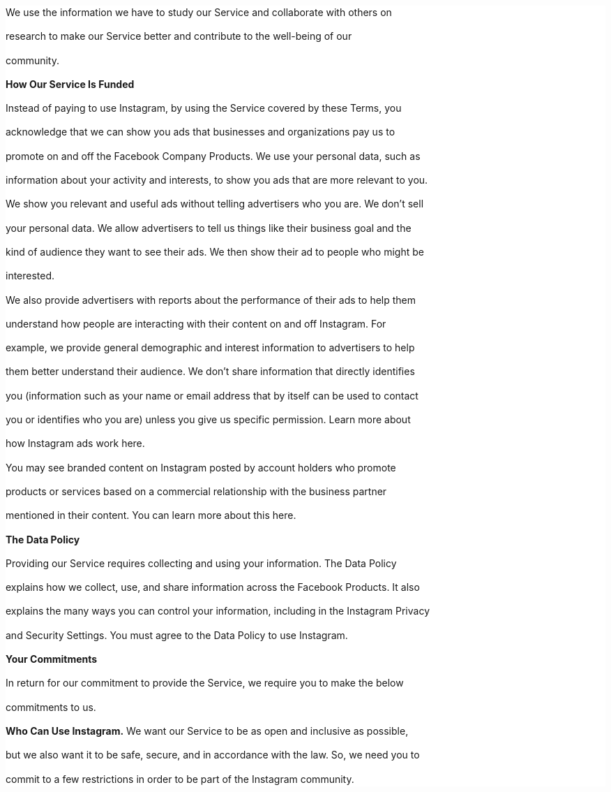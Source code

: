 We use the information we have to study our Service and collaborate with others on

research to make our Service better and contribute to the well-being of our

community.

**How Our Service Is Funded**

Instead of paying to use Instagram, by using the Service covered by these Terms, you

acknowledge that we can show you ads that businesses and organizations pay us to

promote on and off the Facebook Company Products. We use your personal data, such as

information about your activity and interests, to show you ads that are more relevant to you.

We show you relevant and useful ads without telling advertisers who you are. We don’t sell

your personal data. We allow advertisers to tell us things like their business goal and the

kind of audience they want to see their ads. We then show their ad to people who might be

interested.

We also provide advertisers with reports about the performance of their ads to help them

understand how people are interacting with their content on and off Instagram. For

example, we provide general demographic and interest information to advertisers to help

them better understand their audience. We don’t share information that directly identifies

you (information such as your name or email address that by itself can be used to contact

you or identifies who you are) unless you give us specific permission. Learn more about

how Instagram ads work here.

You may see branded content on Instagram posted by account holders who promote

products or services based on a commercial relationship with the business partner

mentioned in their content. You can learn more about this here.

**The Data Policy**

Providing our Service requires collecting and using your information. The Data Policy

explains how we collect, use, and share information across the Facebook Products. It also

explains the many ways you can control your information, including in the Instagram Privacy

and Security Settings. You must agree to the Data Policy to use Instagram.

**Your Commitments**

In return for our commitment to provide the Service, we require you to make the below

commitments to us.

**Who Can Use Instagram.** We want our Service to be as open and inclusive as possible,

but we also want it to be safe, secure, and in accordance with the law. So, we need you to

commit to a few restrictions in order to be part of the Instagram community.

